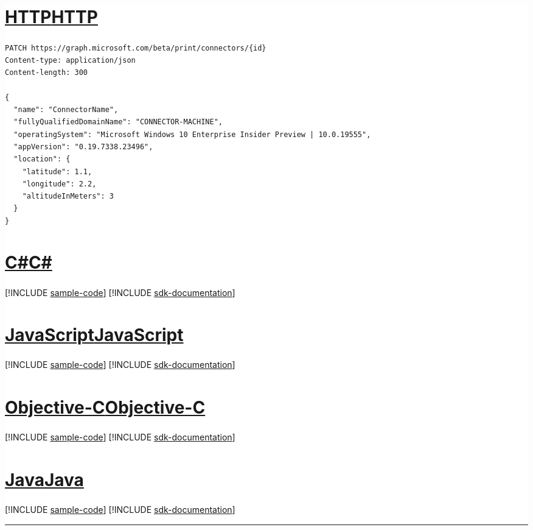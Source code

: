 # <a name="http"></a>[<span data-ttu-id="06b9b-156">HTTP</span><span class="sxs-lookup"><span data-stu-id="06b9b-156">HTTP</span></span>](#tab/http)

```http
PATCH https://graph.microsoft.com/beta/print/connectors/{id}
Content-type: application/json
Content-length: 300

{
  "name": "ConnectorName",
  "fullyQualifiedDomainName": "CONNECTOR-MACHINE",
  "operatingSystem": "Microsoft Windows 10 Enterprise Insider Preview | 10.0.19555",
  "appVersion": "0.19.7338.23496",
  "location": {
    "latitude": 1.1,
    "longitude": 2.2,
    "altitudeInMeters": 3
  }
}
```
# <a name="c"></a>[<span data-ttu-id="06b9b-157">C#</span><span class="sxs-lookup"><span data-stu-id="06b9b-157">C#</span></span>](#tab/csharp)
[!INCLUDE [sample-code](../includes/snippets/csharp/update-connector-csharp-snippets.md)]
[!INCLUDE [sdk-documentation](../includes/snippets/snippets-sdk-documentation-link.md)]

# <a name="javascript"></a>[<span data-ttu-id="06b9b-158">JavaScript</span><span class="sxs-lookup"><span data-stu-id="06b9b-158">JavaScript</span></span>](#tab/javascript)
[!INCLUDE [sample-code](../includes/snippets/javascript/update-connector-javascript-snippets.md)]
[!INCLUDE [sdk-documentation](../includes/snippets/snippets-sdk-documentation-link.md)]

# <a name="objective-c"></a>[<span data-ttu-id="06b9b-159">Objective-C</span><span class="sxs-lookup"><span data-stu-id="06b9b-159">Objective-C</span></span>](#tab/objc)
[!INCLUDE [sample-code](../includes/snippets/objc/update-connector-objc-snippets.md)]
[!INCLUDE [sdk-documentation](../includes/snippets/snippets-sdk-documentation-link.md)]

# <a name="java"></a>[<span data-ttu-id="06b9b-160">Java</span><span class="sxs-lookup"><span data-stu-id="06b9b-160">Java</span></span>](#tab/java)
[!INCLUDE [sample-code](../includes/snippets/java/update-connector-java-snippets.md)]
[!INCLUDE [sdk-documentation](../includes/snippets/snippets-sdk-documentation-link.md)]

---
